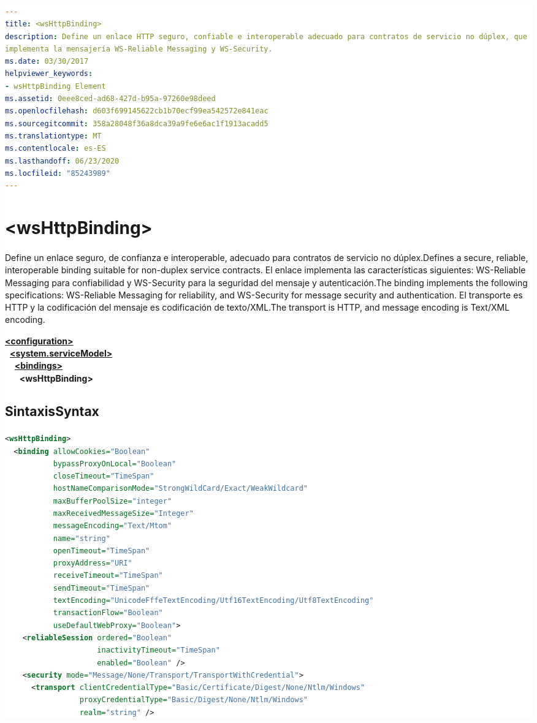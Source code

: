 ```yaml
---
title: <wsHttpBinding>
description: Define un enlace HTTP seguro, confiable e interoperable adecuado para contratos de servicio no dúplex, que implementa la mensajería WS-Reliable Messaging y WS-Security.
ms.date: 03/30/2017
helpviewer_keywords:
- wsHttpBinding Element
ms.assetid: 0eee8ced-ad68-427d-b95a-97260e98deed
ms.openlocfilehash: d603f699145622cb1b70ecf99ea542572e841eac
ms.sourcegitcommit: 358a28048f36a8dca39a9fe6e6ac1f1913acadd5
ms.translationtype: MT
ms.contentlocale: es-ES
ms.lasthandoff: 06/23/2020
ms.locfileid: "85243989"
---
```

# \<wsHttpBinding>
<span data-ttu-id="d5789-102">Define un enlace seguro, de confianza e interoperable, adecuado para contratos de servicio no dúplex.</span><span class="sxs-lookup"><span data-stu-id="d5789-102">Defines a secure, reliable, interoperable binding suitable for non-duplex service contracts.</span></span> <span data-ttu-id="d5789-103">El enlace implementa las características siguientes: WS-Reliable Messaging para confiabilidad y WS-Security para la seguridad del mensaje y autenticación.</span><span class="sxs-lookup"><span data-stu-id="d5789-103">The binding implements the following specifications: WS-Reliable Messaging for reliability, and WS-Security for message security and authentication.</span></span> <span data-ttu-id="d5789-104">El transporte es HTTP y la codificación del mensaje es codificación de texto/XML.</span><span class="sxs-lookup"><span data-stu-id="d5789-104">The transport is HTTP, and message encoding is Text/XML encoding.</span></span>  
  
[**\<configuration>**](../configuration-element.md)\
&nbsp;&nbsp;[**\<system.serviceModel>**](system-servicemodel.md)\
&nbsp;&nbsp;&nbsp;&nbsp;[**\<bindings>**](bindings.md)\
&nbsp;&nbsp;&nbsp;&nbsp;&nbsp;&nbsp;**\<wsHttpBinding>**  
  
## <a name="syntax"></a><span data-ttu-id="d5789-105">Sintaxis</span><span class="sxs-lookup"><span data-stu-id="d5789-105">Syntax</span></span>  
  
```xml  
<wsHttpBinding>
  <binding allowCookies="Boolean"
           bypassProxyOnLocal="Boolean"
           closeTimeout="TimeSpan"
           hostNameComparisonMode="StrongWildCard/Exact/WeakWildcard"
           maxBufferPoolSize="integer"
           maxReceivedMessageSize="Integer"
           messageEncoding="Text/Mtom"
           name="string"
           openTimeout="TimeSpan"
           proxyAddress="URI"
           receiveTimeout="TimeSpan"
           sendTimeout="TimeSpan"
           textEncoding="UnicodeFffeTextEncoding/Utf16TextEncoding/Utf8TextEncoding"
           transactionFlow="Boolean"
           useDefaultWebProxy="Boolean">
    <reliableSession ordered="Boolean"
                     inactivityTimeout="TimeSpan"
                     enabled="Boolean" />
    <security mode="Message/None/Transport/TransportWithCredential">
      <transport clientCredentialType="Basic/Certificate/Digest/None/Ntlm/Windows"
                 proxyCredentialType="Basic/Digest/None/Ntlm/Windows"
                 realm="string" />
```